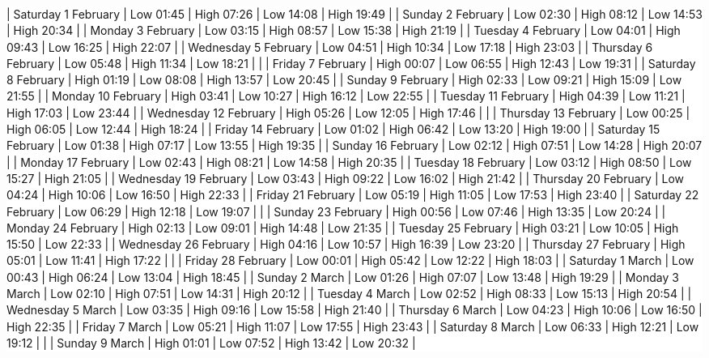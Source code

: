 | Saturday 1 February | Low 01:45 | High 07:26 | Low 14:08 | High 19:49 | 
| Sunday 2 February | Low 02:30 | High 08:12 | Low 14:53 | High 20:34 | 
| Monday 3 February | Low 03:15 | High 08:57 | Low 15:38 | High 21:19 | 
| Tuesday 4 February | Low 04:01 | High 09:43 | Low 16:25 | High 22:07 | 
| Wednesday 5 February | Low 04:51 | High 10:34 | Low 17:18 | High 23:03 | 
| Thursday 6 February | Low 05:48 | High 11:34 | Low 18:21 |  | 
| Friday 7 February | High 00:07 | Low 06:55 | High 12:43 | Low 19:31 | 
| Saturday 8 February | High 01:19 | Low 08:08 | High 13:57 | Low 20:45 | 
| Sunday 9 February | High 02:33 | Low 09:21 | High 15:09 | Low 21:55 | 
| Monday 10 February | High 03:41 | Low 10:27 | High 16:12 | Low 22:55 | 
| Tuesday 11 February | High 04:39 | Low 11:21 | High 17:03 | Low 23:44 | 
| Wednesday 12 February | High 05:26 | Low 12:05 | High 17:46 |  | 
| Thursday 13 February | Low 00:25 | High 06:05 | Low 12:44 | High 18:24 | 
| Friday 14 February | Low 01:02 | High 06:42 | Low 13:20 | High 19:00 | 
| Saturday 15 February | Low 01:38 | High 07:17 | Low 13:55 | High 19:35 | 
| Sunday 16 February | Low 02:12 | High 07:51 | Low 14:28 | High 20:07 | 
| Monday 17 February | Low 02:43 | High 08:21 | Low 14:58 | High 20:35 | 
| Tuesday 18 February | Low 03:12 | High 08:50 | Low 15:27 | High 21:05 | 
| Wednesday 19 February | Low 03:43 | High 09:22 | Low 16:02 | High 21:42 | 
| Thursday 20 February | Low 04:24 | High 10:06 | Low 16:50 | High 22:33 | 
| Friday 21 February | Low 05:19 | High 11:05 | Low 17:53 | High 23:40 | 
| Saturday 22 February | Low 06:29 | High 12:18 | Low 19:07 |  | 
| Sunday 23 February | High 00:56 | Low 07:46 | High 13:35 | Low 20:24 | 
| Monday 24 February | High 02:13 | Low 09:01 | High 14:48 | Low 21:35 | 
| Tuesday 25 February | High 03:21 | Low 10:05 | High 15:50 | Low 22:33 | 
| Wednesday 26 February | High 04:16 | Low 10:57 | High 16:39 | Low 23:20 | 
| Thursday 27 February | High 05:01 | Low 11:41 | High 17:22 |  | 
| Friday 28 February | Low 00:01 | High 05:42 | Low 12:22 | High 18:03 | 
| Saturday 1 March | Low 00:43 | High 06:24 | Low 13:04 | High 18:45 | 
| Sunday 2 March | Low 01:26 | High 07:07 | Low 13:48 | High 19:29 | 
| Monday 3 March | Low 02:10 | High 07:51 | Low 14:31 | High 20:12 | 
| Tuesday 4 March | Low 02:52 | High 08:33 | Low 15:13 | High 20:54 | 
| Wednesday 5 March | Low 03:35 | High 09:16 | Low 15:58 | High 21:40 | 
| Thursday 6 March | Low 04:23 | High 10:06 | Low 16:50 | High 22:35 | 
| Friday 7 March | Low 05:21 | High 11:07 | Low 17:55 | High 23:43 | 
| Saturday 8 March | Low 06:33 | High 12:21 | Low 19:12 |  | 
| Sunday 9 March | High 01:01 | Low 07:52 | High 13:42 | Low 20:32 | 